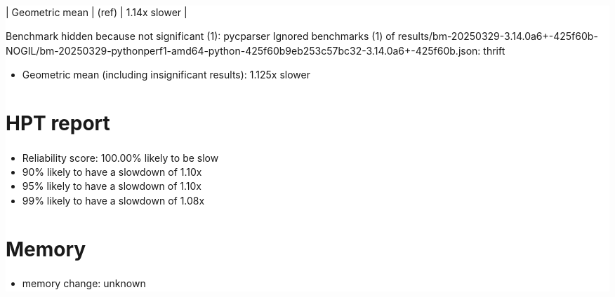 | Geometric mean             | (ref)                                                                                                                  | 1.14x slower                                                                                                                 |

Benchmark hidden because not significant (1): pycparser
Ignored benchmarks (1) of results/bm-20250329-3.14.0a6+-425f60b-NOGIL/bm-20250329-pythonperf1-amd64-python-425f60b9eb253c57bc32-3.14.0a6+-425f60b.json: thrift

- Geometric mean (including insignificant results): 1.125x slower

# HPT report

- Reliability score: 100.00% likely to be slow
- 90% likely to have a slowdown of 1.10x
- 95% likely to have a slowdown of 1.10x
- 99% likely to have a slowdown of 1.08x

# Memory
- memory change: unknown